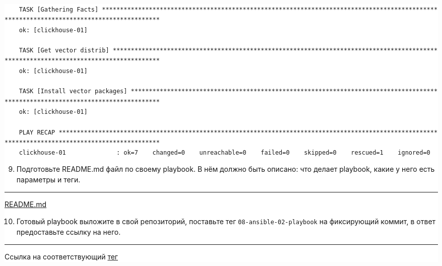 		TASK [Gathering Facts] ****************************************************************************************************************************************
		ok: [clickhouse-01]

		TASK [Get vector distrib] *************************************************************************************************************************************
		ok: [clickhouse-01]

		TASK [Install vector packages] ********************************************************************************************************************************
		ok: [clickhouse-01]

		PLAY RECAP ****************************************************************************************************************************************************
		clickhouse-01              : ok=7    changed=0    unreachable=0    failed=0    skipped=0    rescued=1    ignored=0

9. Подготовьте README.md файл по своему playbook. В нём должно быть описано: что делает playbook, какие у него есть параметры и теги.
---

[README.md](playbook/README.md)

10. Готовый playbook выложите в свой репозиторий, поставьте тег `08-ansible-02-playbook` на фиксирующий коммит, в ответ предоставьте ссылку на него.
---

Ссылка на соответствующий [тег](https://github.com/vladimir-chernyshev/devops-homework/tree/08-ansible-02-playbook/08-ansible-02-playbook)


